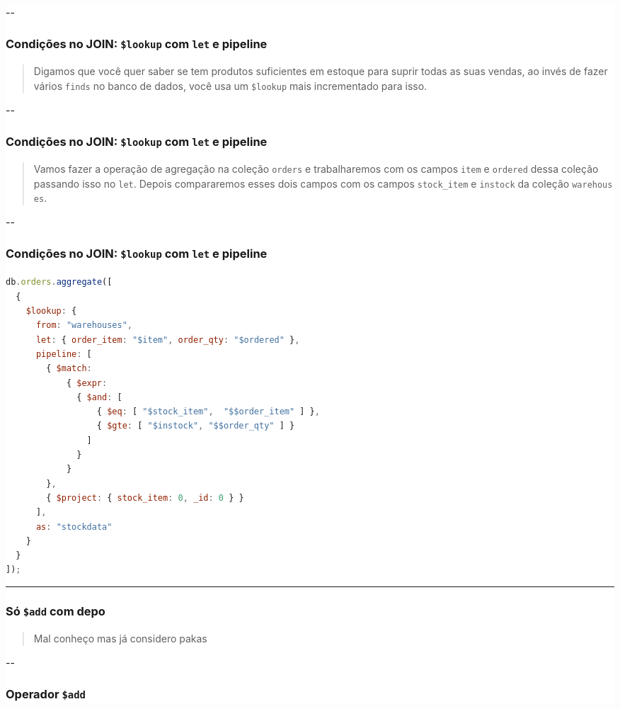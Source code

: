 --

### Condições no JOIN: `$lookup` com `let` e pipeline

> Digamos que você quer saber se tem produtos suficientes em estoque para suprir todas as suas vendas, ao invés de fazer vários `finds` no banco de dados, você usa um `$lookup` mais incrementado para isso.

--

### Condições no JOIN: `$lookup` com `let` e pipeline

> Vamos fazer a operação de agregação na coleção `orders` e trabalharemos com os campos `item` e `ordered` dessa coleção passando isso no `let`. Depois compararemos esses dois campos com os campos `stock_item` e `instock` da coleção `warehouses`.

--

### Condições no JOIN: `$lookup` com `let` e pipeline


```js
db.orders.aggregate([
  {
    $lookup: {
      from: "warehouses",
      let: { order_item: "$item", order_qty: "$ordered" },
      pipeline: [
        { $match:
            { $expr:
              { $and: [
                  { $eq: [ "$stock_item",  "$$order_item" ] },
                  { $gte: [ "$instock", "$$order_qty" ] }
                ]
              }
            }
        },
        { $project: { stock_item: 0, _id: 0 } }
      ],
      as: "stockdata"
    }
  }
]);
```

---

### Só `$add` com depo

> Mal conheço mas já considero pakas

--

### Operador `$add`
